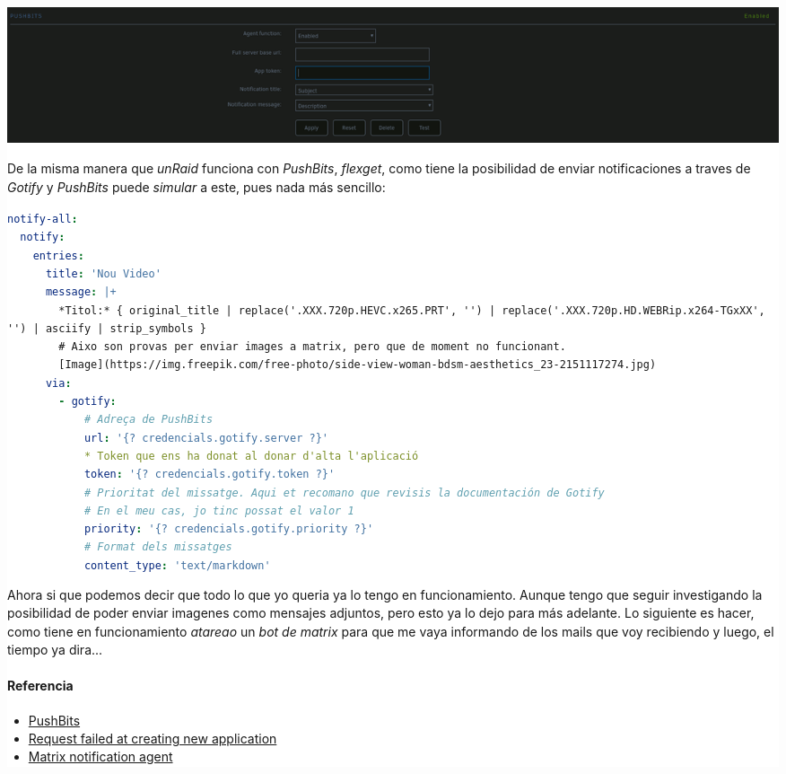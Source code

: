 ![](/images/PushBits.png "PushBits")

De la misma manera que *unRaid* funciona con *PushBits*, *flexget*, como tiene la posibilidad de enviar notificaciones a traves de *Gotify* y *PushBits* puede *simular* a este, pues nada más sencillo:
```yaml
notify-all:
  notify:
    entries:
      title: 'Nou Video'
      message: |+
        *Titol:* { original_title | replace('.XXX.720p.HEVC.x265.PRT', '') | replace('.XXX.720p.HD.WEBRip.x264-TGxXX', '') | asciify | strip_symbols }
        # Aixo son provas per enviar images a matrix, pero que de moment no funcionant.
        [Image](https://img.freepik.com/free-photo/side-view-woman-bdsm-aesthetics_23-2151117274.jpg)
      via:
        - gotify:
            # Adreça de PushBits
            url: '{? credencials.gotify.server ?}'
            * Token que ens ha donat al donar d'alta l'aplicació
            token: '{? credencials.gotify.token ?}'
            # Prioritat del missatge. Aqui et recomano que revisis la documentación de Gotify
            # En el meu cas, jo tinc possat el valor 1
            priority: '{? credencials.gotify.priority ?}'
            # Format dels missatges
            content_type: 'text/markdown'
```
Ahora si que podemos decir que todo lo que yo queria ya lo tengo en funcionamiento. Aunque tengo que seguir investigando la posibilidad de poder enviar imagenes como mensajes adjuntos, pero esto ya lo dejo para más adelante. Lo siguiente es hacer, como tiene en funcionamiento *atareao* un *bot de matrix* para que me vaya informando de los mails que voy recibiendo y luego, el tiempo ya dira...
#### Referencia
- [PushBits](https://www.pushbits.io)
- [Request failed at creating new application](https://github.com/pushbits/server/issues/71)
- [Matrix notification agent](https://forums.unraid.net/topic/122107-matrix-notification-agent)


